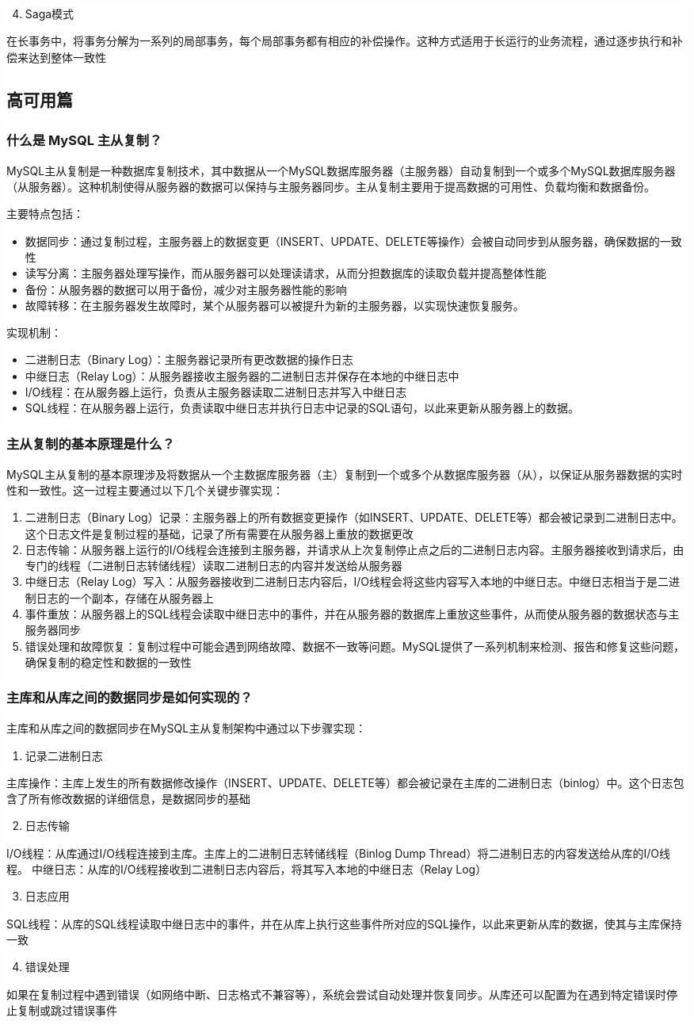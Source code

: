 4.   Saga模式

在长事务中，将事务分解为一系列的局部事务，每个局部事务都有相应的补偿操作。这种方式适用于长运行的业务流程，通过逐步执行和补偿来达到整体一致性

## 高可用篇

### 什么是 MySQL 主从复制？

MySQL主从复制是一种数据库复制技术，其中数据从一个MySQL数据库服务器（主服务器）自动复制到一个或多个MySQL数据库服务器（从服务器）。这种机制使得从服务器的数据可以保持与主服务器同步。主从复制主要用于提高数据的可用性、负载均衡和数据备份。

主要特点包括：

-   数据同步：通过复制过程，主服务器上的数据变更（INSERT、UPDATE、DELETE等操作）会被自动同步到从服务器，确保数据的一致性
-   读写分离：主服务器处理写操作，而从服务器可以处理读请求，从而分担数据库的读取负载并提高整体性能
-   备份：从服务器的数据可以用于备份，减少对主服务器性能的影响
-   故障转移：在主服务器发生故障时，某个从服务器可以被提升为新的主服务器，以实现快速恢复服务。

实现机制：

-   二进制日志（Binary Log）：主服务器记录所有更改数据的操作日志
-   中继日志（Relay Log）：从服务器接收主服务器的二进制日志并保存在本地的中继日志中
-   I/O线程：在从服务器上运行，负责从主服务器读取二进制日志并写入中继日志
-   SQL线程：在从服务器上运行，负责读取中继日志并执行日志中记录的SQL语句，以此来更新从服务器上的数据。

### 主从复制的基本原理是什么？

MySQL主从复制的基本原理涉及将数据从一个主数据库服务器（主）复制到一个或多个从数据库服务器（从），以保证从服务器数据的实时性和一致性。这一过程主要通过以下几个关键步骤实现：

1.   二进制日志（Binary Log）记录：主服务器上的所有数据变更操作（如INSERT、UPDATE、DELETE等）都会被记录到二进制日志中。这个日志文件是复制过程的基础，记录了所有需要在从服务器上重放的数据更改
2.   日志传输：从服务器上运行的I/O线程会连接到主服务器，并请求从上次复制停止点之后的二进制日志内容。主服务器接收到请求后，由专门的线程（二进制日志转储线程）读取二进制日志的内容并发送给从服务器
3.   中继日志（Relay Log）写入：从服务器接收到二进制日志内容后，I/O线程会将这些内容写入本地的中继日志。中继日志相当于是二进制日志的一个副本，存储在从服务器上
4.   事件重放：从服务器上的SQL线程会读取中继日志中的事件，并在从服务器的数据库上重放这些事件，从而使从服务器的数据状态与主服务器同步
5.   错误处理和故障恢复：复制过程中可能会遇到网络故障、数据不一致等问题。MySQL提供了一系列机制来检测、报告和修复这些问题，确保复制的稳定性和数据的一致性

### 主库和从库之间的数据同步是如何实现的？

主库和从库之间的数据同步在MySQL主从复制架构中通过以下步骤实现：

1.   记录二进制日志

主库操作：主库上发生的所有数据修改操作（INSERT、UPDATE、DELETE等）都会被记录在主库的二进制日志（binlog）中。这个日志包含了所有修改数据的详细信息，是数据同步的基础

2.   日志传输

I/O线程：从库通过I/O线程连接到主库。主库上的二进制日志转储线程（Binlog Dump Thread）将二进制日志的内容发送给从库的I/O线程。
中继日志：从库的I/O线程接收到二进制日志内容后，将其写入本地的中继日志（Relay Log）

3.   日志应用

SQL线程：从库的SQL线程读取中继日志中的事件，并在从库上执行这些事件所对应的SQL操作，以此来更新从库的数据，使其与主库保持一致

4.   错误处理

如果在复制过程中遇到错误（如网络中断、日志格式不兼容等），系统会尝试自动处理并恢复同步。从库还可以配置为在遇到特定错误时停止复制或跳过错误事件
